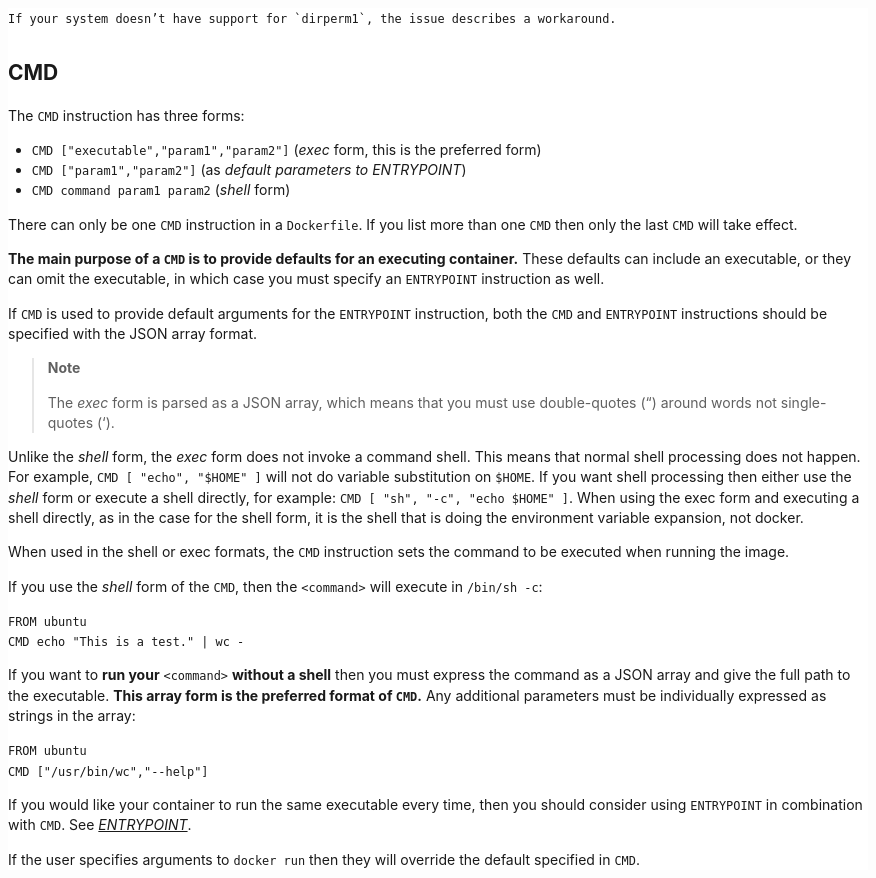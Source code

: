     If your system doesn’t have support for `dirperm1`, the issue describes a workaround.
    

## CMD[](https://docs.docker.com/engine/reference/builder/#cmd)

The `CMD` instruction has three forms:

-   `CMD ["executable","param1","param2"]` (_exec_ form, this is the preferred form)
-   `CMD ["param1","param2"]` (as _default parameters to ENTRYPOINT_)
-   `CMD command param1 param2` (_shell_ form)

There can only be one `CMD` instruction in a `Dockerfile`. If you list more than one `CMD` then only the last `CMD` will take effect.

**The main purpose of a `CMD` is to provide defaults for an executing container.** These defaults can include an executable, or they can omit the executable, in which case you must specify an `ENTRYPOINT` instruction as well.

If `CMD` is used to provide default arguments for the `ENTRYPOINT` instruction, both the `CMD` and `ENTRYPOINT` instructions should be specified with the JSON array format.

> **Note**
> 
> The _exec_ form is parsed as a JSON array, which means that you must use double-quotes (“) around words not single-quotes (‘).

Unlike the _shell_ form, the _exec_ form does not invoke a command shell. This means that normal shell processing does not happen. For example, `CMD [ "echo", "$HOME" ]` will not do variable substitution on `$HOME`. If you want shell processing then either use the _shell_ form or execute a shell directly, for example: `CMD [ "sh", "-c", "echo $HOME" ]`. When using the exec form and executing a shell directly, as in the case for the shell form, it is the shell that is doing the environment variable expansion, not docker.

When used in the shell or exec formats, the `CMD` instruction sets the command to be executed when running the image.

If you use the _shell_ form of the `CMD`, then the `<command>` will execute in `/bin/sh -c`:

```
FROM ubuntu
CMD echo "This is a test." | wc -
```

If you want to **run your** `<command>` **without a shell** then you must express the command as a JSON array and give the full path to the executable. **This array form is the preferred format of `CMD`.** Any additional parameters must be individually expressed as strings in the array:

```
FROM ubuntu
CMD ["/usr/bin/wc","--help"]
```

If you would like your container to run the same executable every time, then you should consider using `ENTRYPOINT` in combination with `CMD`. See [_ENTRYPOINT_](https://docs.docker.com/engine/reference/builder/#entrypoint).

If the user specifies arguments to `docker run` then they will override the default specified in `CMD`.
